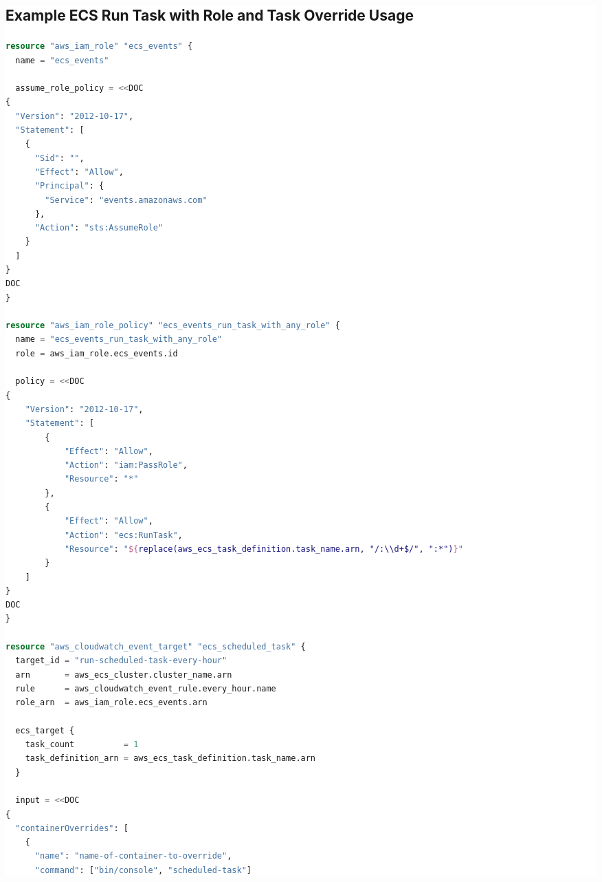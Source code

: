## Example ECS Run Task with Role and Task Override Usage

```terraform
resource "aws_iam_role" "ecs_events" {
  name = "ecs_events"

  assume_role_policy = <<DOC
{
  "Version": "2012-10-17",
  "Statement": [
    {
      "Sid": "",
      "Effect": "Allow",
      "Principal": {
        "Service": "events.amazonaws.com"
      },
      "Action": "sts:AssumeRole"
    }
  ]
}
DOC
}

resource "aws_iam_role_policy" "ecs_events_run_task_with_any_role" {
  name = "ecs_events_run_task_with_any_role"
  role = aws_iam_role.ecs_events.id

  policy = <<DOC
{
    "Version": "2012-10-17",
    "Statement": [
        {
            "Effect": "Allow",
            "Action": "iam:PassRole",
            "Resource": "*"
        },
        {
            "Effect": "Allow",
            "Action": "ecs:RunTask",
            "Resource": "${replace(aws_ecs_task_definition.task_name.arn, "/:\\d+$/", ":*")}"
        }
    ]
}
DOC
}

resource "aws_cloudwatch_event_target" "ecs_scheduled_task" {
  target_id = "run-scheduled-task-every-hour"
  arn       = aws_ecs_cluster.cluster_name.arn
  rule      = aws_cloudwatch_event_rule.every_hour.name
  role_arn  = aws_iam_role.ecs_events.arn

  ecs_target {
    task_count          = 1
    task_definition_arn = aws_ecs_task_definition.task_name.arn
  }

  input = <<DOC
{
  "containerOverrides": [
    {
      "name": "name-of-container-to-override",
      "command": ["bin/console", "scheduled-task"]
```